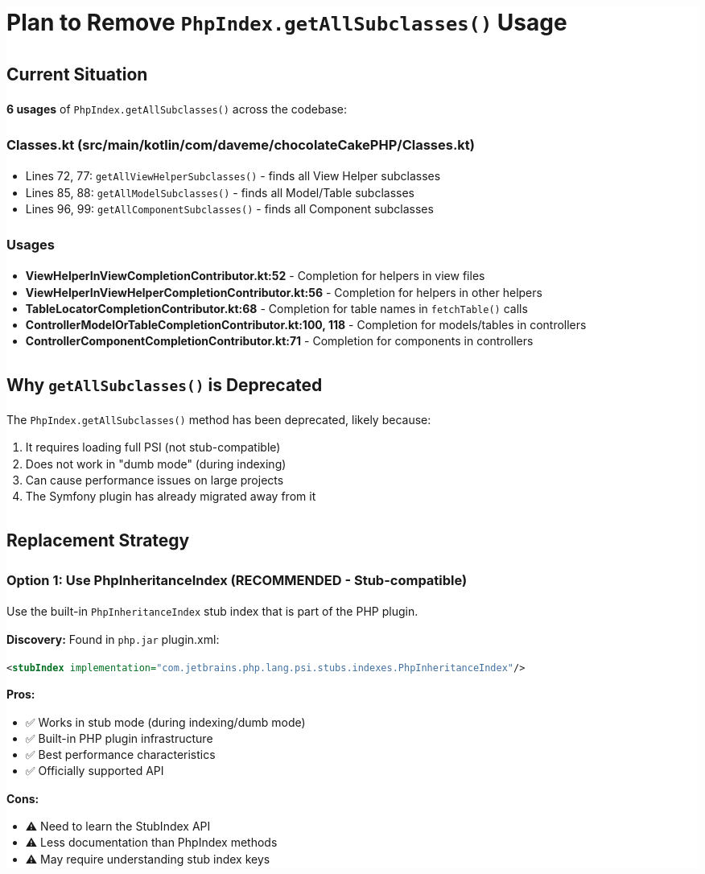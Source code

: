# Plan to Remove `PhpIndex.getAllSubclasses()` Usage

## Current Situation

**6 usages** of `PhpIndex.getAllSubclasses()` across the codebase:

### Classes.kt (src/main/kotlin/com/daveme/chocolateCakePHP/Classes.kt)
- Lines 72, 77: `getAllViewHelperSubclasses()` - finds all View Helper subclasses
- Lines 85, 88: `getAllModelSubclasses()` - finds all Model/Table subclasses
- Lines 96, 99: `getAllComponentSubclasses()` - finds all Component subclasses

### Usages
- **ViewHelperInViewCompletionContributor.kt:52** - Completion for helpers in view files
- **ViewHelperInViewHelperCompletionContributor.kt:56** - Completion for helpers in other helpers
- **TableLocatorCompletionContributor.kt:68** - Completion for table names in `fetchTable()` calls
- **ControllerModelOrTableCompletionContributor.kt:100, 118** - Completion for models/tables in controllers
- **ControllerComponentCompletionContributor.kt:71** - Completion for components in controllers

## Why `getAllSubclasses()` is Deprecated

The `PhpIndex.getAllSubclasses()` method has been deprecated, likely because:
1. It requires loading full PSI (not stub-compatible)
2. Does not work in "dumb mode" (during indexing)
3. Can cause performance issues on large projects
4. The Symfony plugin has already migrated away from it

## Replacement Strategy

### Option 1: Use PhpInheritanceIndex (RECOMMENDED - Stub-compatible)
Use the built-in `PhpInheritanceIndex` stub index that is part of the PHP plugin.

**Discovery:** Found in `php.jar` plugin.xml:
```xml
<stubIndex implementation="com.jetbrains.php.lang.psi.stubs.indexes.PhpInheritanceIndex"/>
```

**Pros:**
- ✅ Works in stub mode (during indexing/dumb mode)
- ✅ Built-in PHP plugin infrastructure
- ✅ Best performance characteristics
- ✅ Officially supported API

**Cons:**
- ⚠️ Need to learn the StubIndex API
- ⚠️ Less documentation than PhpIndex methods
- ⚠️ May require understanding stub index keys
